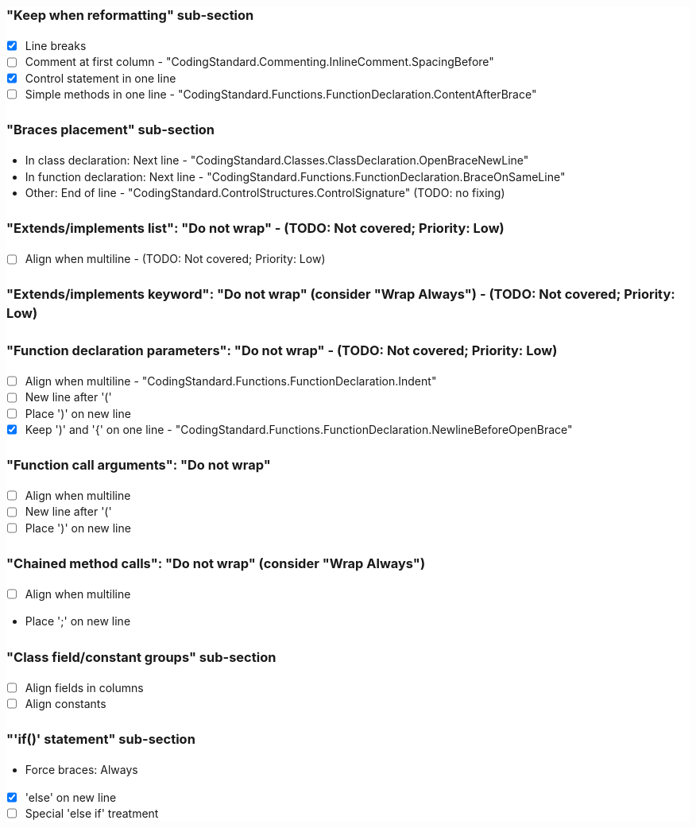 ### "Keep when reformatting" sub-section

- [x] Line breaks
- [ ] Comment at first column - "CodingStandard.Commenting.InlineComment.SpacingBefore"
- [x] Control statement in one line
- [ ] Simple methods in one line - "CodingStandard.Functions.FunctionDeclaration.ContentAfterBrace"

### "Braces placement" sub-section

- In class declaration: Next line - "CodingStandard.Classes.ClassDeclaration.OpenBraceNewLine"
- In function declaration: Next line - "CodingStandard.Functions.FunctionDeclaration.BraceOnSameLine"
- Other: End of line - "CodingStandard.ControlStructures.ControlSignature" (TODO: no fixing)

### "Extends/implements list": "Do not wrap" - (TODO: Not covered; Priority: Low)

- [ ] Align when multiline - (TODO: Not covered; Priority: Low)

### "Extends/implements keyword": "Do not wrap" (consider "Wrap Always") - (TODO: Not covered; Priority: Low)

### "Function declaration parameters": "Do not wrap" - (TODO: Not covered; Priority: Low)

- [ ] Align when multiline - "CodingStandard.Functions.FunctionDeclaration.Indent"
- [ ] New line after '('
- [ ] Place ')' on new line
- [x] Keep ')' and '{' on one line - "CodingStandard.Functions.FunctionDeclaration.NewlineBeforeOpenBrace"

### "Function call arguments": "Do not wrap"

- [ ] Align when multiline
- [ ] New line after '('
- [ ] Place ')' on new line

### "Chained method calls": "Do not wrap" (consider "Wrap Always")

- [ ] Align when multiline
- Place ';' on new line

### "Class field/constant groups" sub-section

- [ ] Align fields in columns
- [ ] Align constants

### "'if()' statement" sub-section

- Force braces: Always
- [x] 'else' on new line
- [ ] Special 'else if' treatment
